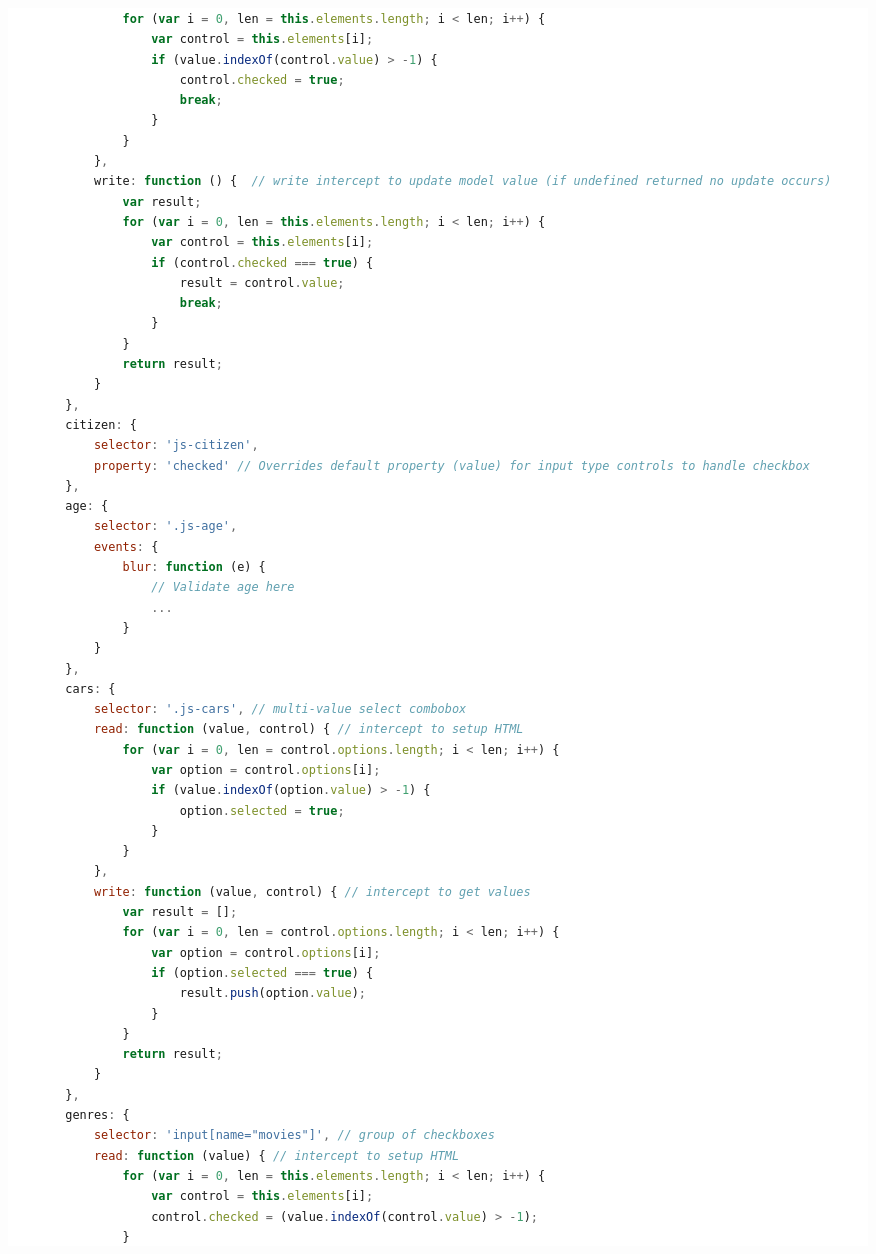 ```javascript
                for (var i = 0, len = this.elements.length; i < len; i++) {
                    var control = this.elements[i];
                    if (value.indexOf(control.value) > -1) {
                        control.checked = true;
                        break;
                    }
                }
            },
            write: function () {  // write intercept to update model value (if undefined returned no update occurs)
                var result;
                for (var i = 0, len = this.elements.length; i < len; i++) {
                    var control = this.elements[i];
                    if (control.checked === true) {
                        result = control.value;
                        break;
                    }
                }
                return result;
            }
        },
        citizen: {
            selector: 'js-citizen',
            property: 'checked' // Overrides default property (value) for input type controls to handle checkbox
        },
        age: {
            selector: '.js-age',
            events: {
                blur: function (e) {
                    // Validate age here
                    ...
                }
            }
        },
        cars: {
            selector: '.js-cars', // multi-value select combobox
            read: function (value, control) { // intercept to setup HTML
                for (var i = 0, len = control.options.length; i < len; i++) {
                    var option = control.options[i];
                    if (value.indexOf(option.value) > -1) {
                        option.selected = true;
                    }
                }
            },
            write: function (value, control) { // intercept to get values
                var result = [];
                for (var i = 0, len = control.options.length; i < len; i++) {
                    var option = control.options[i];
                    if (option.selected === true) {
                        result.push(option.value);
                    }
                }
                return result;
            }
        },
        genres: {
            selector: 'input[name="movies"]', // group of checkboxes
            read: function (value) { // intercept to setup HTML
                for (var i = 0, len = this.elements.length; i < len; i++) {
                    var control = this.elements[i];
                    control.checked = (value.indexOf(control.value) > -1);
                }
```